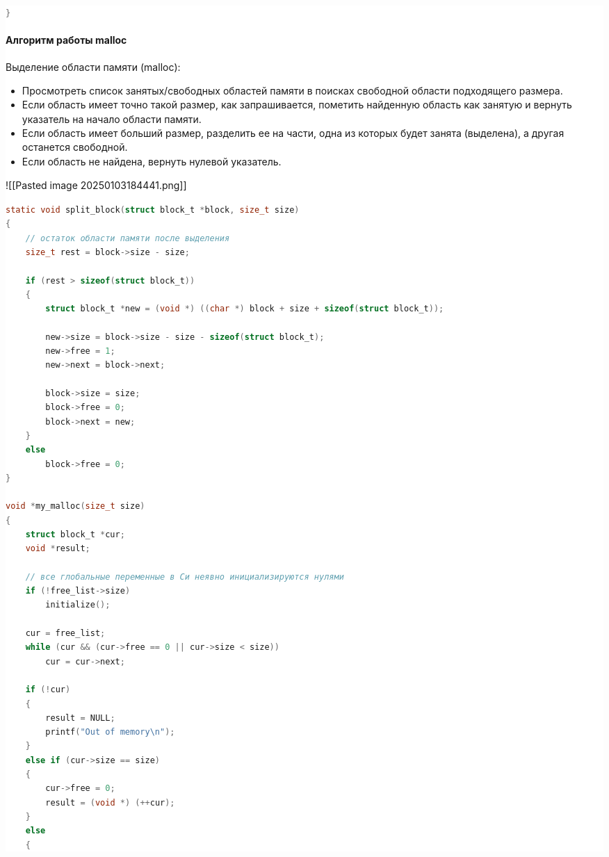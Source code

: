 ```c
}
```

#### **Алгоритм работы malloc**

Выделение области памяти (malloc):

- Просмотреть список занятых/свободных областей памяти в поисках свободной области подходящего размера.
- Если область имеет точно такой размер, как запрашивается, пометить найденную область как занятую и вернуть указатель на начало области памяти.
- Если область имеет больший размер, разделить ее на части, одна из которых будет занята (выделена), а другая останется свободной.
- Если область не найдена, вернуть нулевой указатель.

![[Pasted image 20250103184441.png]]

```c
static void split_block(struct block_t *block, size_t size)
{
	// остаток области памяти после выделения
	size_t rest = block->size - size;

	if (rest > sizeof(struct block_t))
	{
		struct block_t *new = (void *) ((char *) block + size + sizeof(struct block_t));

		new->size = block->size - size - sizeof(struct block_t);
		new->free = 1;
		new->next = block->next;

		block->size = size;
		block->free = 0;
		block->next = new;
	}
	else
		block->free = 0;
}

void *my_malloc(size_t size)
{
	struct block_t *cur;
	void *result;

	// все глобальные переменные в Си неявно инициализируются нулями
	if (!free_list->size)
		initialize();

	cur = free_list;	
	while (cur && (cur->free == 0 || cur->size < size))
		cur = cur->next;

	if (!cur)
	{
		result = NULL;
		printf("Out of memory\n");
	}
	else if (cur->size == size)
	{
		cur->free = 0;
		result = (void *) (++cur);
	}
	else 
	{
```